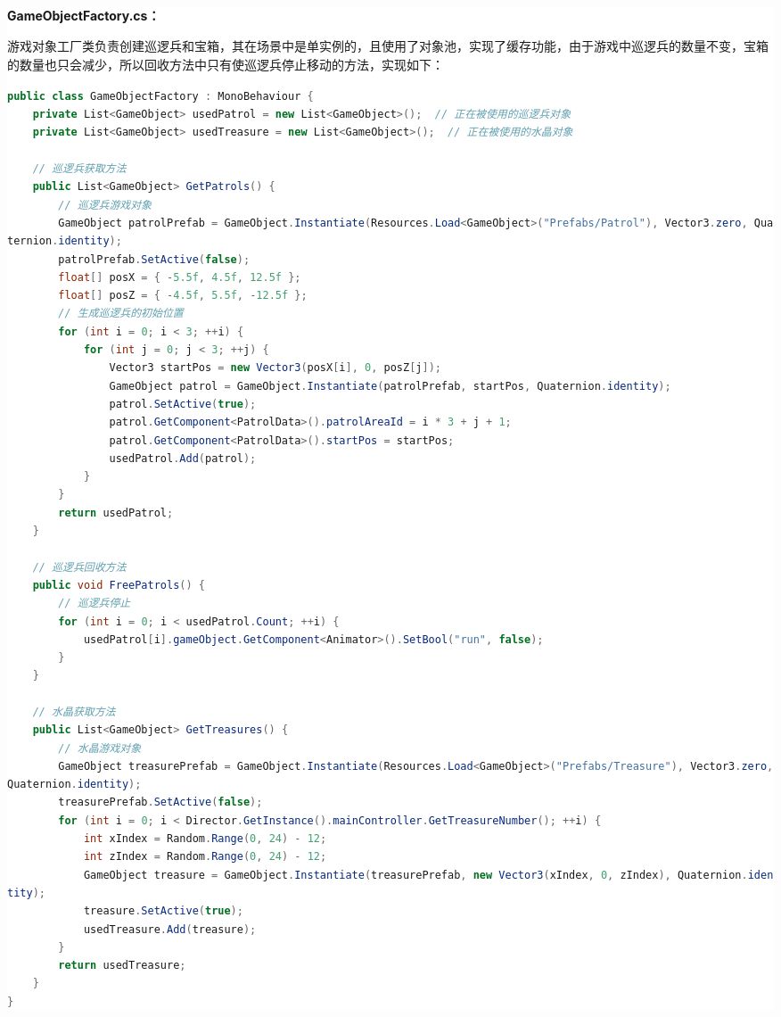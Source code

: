 **GameObjectFactory.cs：**

游戏对象工厂类负责创建巡逻兵和宝箱，其在场景中是单实例的，且使用了对象池，实现了缓存功能，由于游戏中巡逻兵的数量不变，宝箱的数量也只会减少，所以回收方法中只有使巡逻兵停止移动的方法，实现如下：

```C#
public class GameObjectFactory : MonoBehaviour {
    private List<GameObject> usedPatrol = new List<GameObject>();  // 正在被使用的巡逻兵对象
    private List<GameObject> usedTreasure = new List<GameObject>();  // 正在被使用的水晶对象

    // 巡逻兵获取方法
    public List<GameObject> GetPatrols() {
        // 巡逻兵游戏对象
        GameObject patrolPrefab = GameObject.Instantiate(Resources.Load<GameObject>("Prefabs/Patrol"), Vector3.zero, Quaternion.identity);
        patrolPrefab.SetActive(false);
        float[] posX = { -5.5f, 4.5f, 12.5f };
        float[] posZ = { -4.5f, 5.5f, -12.5f };
        // 生成巡逻兵的初始位置
        for (int i = 0; i < 3; ++i) {
            for (int j = 0; j < 3; ++j) {
                Vector3 startPos = new Vector3(posX[i], 0, posZ[j]);
                GameObject patrol = GameObject.Instantiate(patrolPrefab, startPos, Quaternion.identity);
                patrol.SetActive(true);
                patrol.GetComponent<PatrolData>().patrolAreaId = i * 3 + j + 1;
                patrol.GetComponent<PatrolData>().startPos = startPos;
                usedPatrol.Add(patrol);
            }
        }
        return usedPatrol;
    }

    // 巡逻兵回收方法
    public void FreePatrols() {
        // 巡逻兵停止
        for (int i = 0; i < usedPatrol.Count; ++i) {
            usedPatrol[i].gameObject.GetComponent<Animator>().SetBool("run", false);
        }
    }

    // 水晶获取方法
    public List<GameObject> GetTreasures() {
        // 水晶游戏对象
        GameObject treasurePrefab = GameObject.Instantiate(Resources.Load<GameObject>("Prefabs/Treasure"), Vector3.zero, Quaternion.identity);
        treasurePrefab.SetActive(false);
        for (int i = 0; i < Director.GetInstance().mainController.GetTreasureNumber(); ++i) {
            int xIndex = Random.Range(0, 24) - 12;
            int zIndex = Random.Range(0, 24) - 12;
            GameObject treasure = GameObject.Instantiate(treasurePrefab, new Vector3(xIndex, 0, zIndex), Quaternion.identity);
            treasure.SetActive(true);
            usedTreasure.Add(treasure);
        }
        return usedTreasure;
    }
}
```
